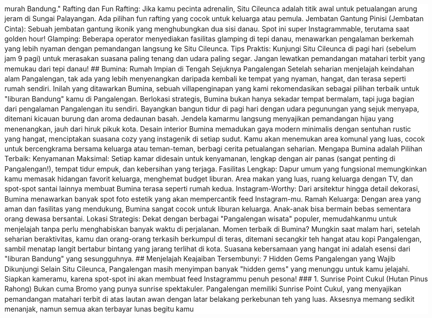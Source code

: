 murah Bandung." Rafting dan Fun Rafting: Jika kamu pecinta adrenalin, Situ Cileunca adalah titik awal untuk petualangan arung jeram di Sungai Palayangan. Ada pilihan fun rafting yang cocok untuk keluarga atau pemula. Jembatan Gantung Pinisi (Jembatan Cinta): Sebuah jembatan gantung ikonik yang menghubungkan dua sisi danau. Spot ini super Instagrammable, terutama saat golden hour! Glamping: Beberapa operator menyediakan fasilitas glamping di tepi danau, menawarkan pengalaman berkemah yang lebih nyaman dengan pemandangan langsung ke Situ Cileunca. Tips Praktis: Kunjungi Situ Cileunca di pagi hari (sebelum jam 9 pagi) untuk merasakan suasana paling tenang dan udara paling segar. Jangan lewatkan pemandangan matahari terbit yang memukau dari tepi danau! ## Bumina: Rumah Impian di Tengah Sejuknya Pangalengan Setelah seharian menjelajah keindahan alam Pangalengan, tak ada yang lebih menyenangkan daripada kembali ke tempat yang nyaman, hangat, dan terasa seperti rumah sendiri. Inilah yang ditawarkan Bumina, sebuah villapenginapan yang kami rekomendasikan sebagai pilihan terbaik untuk "liburan Bandung" kamu di Pangalengan. Berlokasi strategis, Bumina bukan hanya sekadar tempat bermalam, tapi juga bagian dari pengalaman Pangalengan itu sendiri. Bayangkan bangun tidur di pagi hari dengan udara pegunungan yang sejuk menyapa, ditemani kicauan burung dan aroma dedaunan basah. Jendela kamarmu langsung menyajikan pemandangan hijau yang menenangkan, jauh dari hiruk pikuk kota. Desain interior Bumina memadukan gaya modern minimalis dengan sentuhan rustic yang hangat, menciptakan suasana cozy yang instagenik di setiap sudut. Kamu akan menemukan area komunal yang luas, cocok untuk bercengkrama bersama keluarga atau teman-teman, berbagi cerita petualangan seharian. Mengapa Bumina adalah Pilihan Terbaik: Kenyamanan Maksimal: Setiap kamar didesain untuk kenyamanan, lengkap dengan air panas (sangat penting di Pangalengan!), tempat tidur empuk, dan kebersihan yang terjaga. Fasilitas Lengkap: Dapur umum yang fungsional memungkinkan kamu memasak hidangan favorit keluarga, menghemat budget liburan. Area makan yang luas, ruang keluarga dengan TV, dan spot-spot santai lainnya membuat Bumina terasa seperti rumah kedua. Instagram-Worthy: Dari arsitektur hingga detail dekorasi, Bumina menawarkan banyak spot foto estetik yang akan mempercantik feed Instagram-mu. Ramah Keluarga: Dengan area yang aman dan fasilitas yang mendukung, Bumina sangat cocok untuk liburan keluarga. Anak-anak bisa bermain bebas sementara orang dewasa bersantai. Lokasi Strategis: Dekat dengan berbagai "Pangalengan wisata" populer, memudahkanmu untuk menjelajah tanpa perlu menghabiskan banyak waktu di perjalanan. Momen terbaik di Bumina? Mungkin saat malam hari, setelah seharian beraktivitas, kamu dan orang-orang terkasih berkumpul di teras, ditemani secangkir teh hangat atau kopi Pangalengan, sambil menatap langit bertabur bintang yang jarang terlihat di kota. Suasana kebersamaan yang hangat ini adalah esensi dari "liburan Bandung" yang sesungguhnya. ## Menjelajah Keajaiban Tersembunyi: 7 Hidden Gems Pangalengan yang Wajib Dikunjungi Selain Situ Cileunca, Pangalengan masih menyimpan banyak "hidden gems" yang menunggu untuk kamu jelajahi. Siapkan kameramu, karena spot-spot ini akan membuat feed Instagrammu penuh pesona! ### 1. Sunrise Point Cukul (Hutan Pinus Rahong) Bukan cuma Bromo yang punya sunrise spektakuler. Pangalengan memiliki Sunrise Point Cukul, yang menyajikan pemandangan matahari terbit di atas lautan awan dengan latar belakang perkebunan teh yang luas. Aksesnya memang sedikit menanjak, namun semua akan terbayar lunas begitu kamu